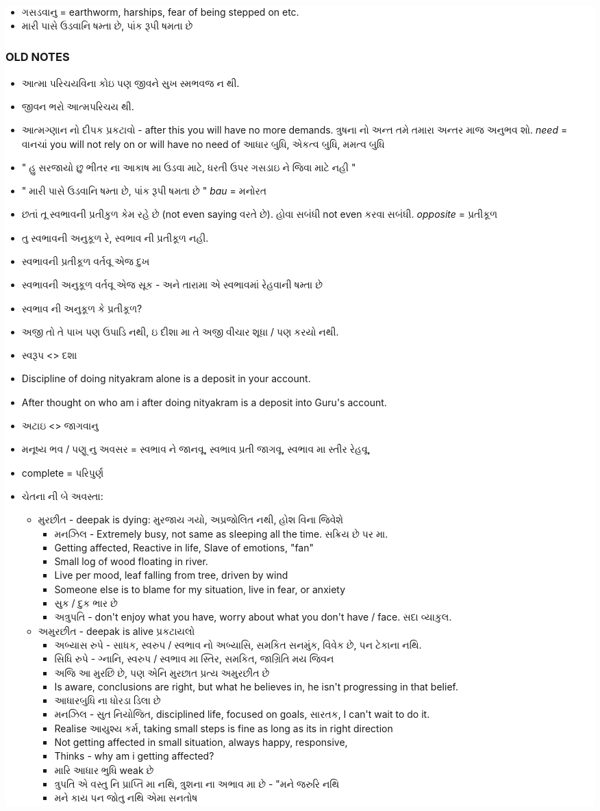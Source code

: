 - ગસડવાનુ = earthworm, harships, fear of being stepped on etc.
- મારી પાસે ઉડવાનિ ષમ્તા છે, પાંક રૂપી ષમતા છે

### OLD NOTES

- આત્મા પરિચયવિના કોઇ પણ જીવને સુખ સ્મભવજ ન	થી.

- જીવન ભરો આત્મપરિચય થી.

- આત્મગ્ણાન નો દીપક પ્રકટાવો - after this you will have no more demands. ત્રુષના નો અન્ત તમે તમારા અન્તર માજ અનુભવ શો.
  *need* = વાનચાં
  you will not rely on or will have no need of આધાર બુધિ, એકત્વ બુધિ, મમત્વ બુધિ

- " હુ સરજાયો છુ ભીતર ના આકાષ મા ઉડવા માટે, ધરતી ઉપર ગસડાઇ ને જિવા માટે નહી "

- " મારી પાસે ઉડવાનિ ષમ્તા છે, પાંક રૂપી ષમતા છે "
  *bau* = મનોરત

- છતાં તૂ સ્વભાવની પ્રતીકુળ કેમ રહે છે (not even saying વરતે છે). હોવા સબંધી not even કરવા સબંધી.
  *opposite* = પ્રતીકૂળ

- તુ સ્વભાવની અનુકૂળ રે, સ્વભાવ ની પ્રતીકૂળ નહી.

- સ્વભાવની પ્રતીકૂળ વર્તવૂ એજ દુખ

- સ્વભાવની અનુકૂળ વર્તવૂ એજ સૂક - અને તારામા એ સ્વભાવમાં  રેહવાની ષમ્તા છે

- સ્વભાવ ની અનુકૂળ કે પ્રતીકૂળ?

- અજી તો તે પાખ પણ ઉપાડિ નથી, ઇ દીશા મા તે અજી વીચાર શૂધા / પણ કરયો નથી.

- સ્વરૂપ <> દશા

- Discipline of doing nityakram alone is a deposit in your account.

- After thought on who am i after doing nityakram is a deposit into Guru's account.

- અટાઇ <> જાગવાનુ

- મનૂષ્ય ભવ / પણૂ નુ અવસર = સ્વભાવ ને જાનવૂ, સ્વભાવ પ્રતી જાગવૂ, સ્વભાવ મા સ્તીર રેહવૂ,

- complete = પરિપુર્ણ

- ચેતના ની બે અવસ્તા:

  - મુરછીત - deepak is dying: મુરજાય ગયો,  અપ્રજોલિત નથી, હોશ વિના જિવેશે
    - મનઝિલ - Extremely busy, not same as sleeping all the time. સક્રિય છે પર મા.
    - Getting affected, Reactive in life, Slave of emotions, "fan"
    - Small log of wood floating in river.
    - Live per mood, leaf falling from tree, driven by wind
    - Someone else is to blame for my situation, live in fear, or anxiety
    - સુક / દુક ભાર છે
    - અત્રુપતિ - don't enjoy what you have, worry about what you don't have / face. સદા વ્યાકુલ.
  - અમુરછીત - deepak is alive પ્રકટાયલો
    - અબ્યાસ રુપે - સાધક, સ્વરુપ / સ્વભાવ નો અબ્યાસિ, સમકિત સનમુંક, વિવેક છે, પન ટેકાના નથિ.
    - સિધિ રુપે - ગ્નાનિ, સ્વરુપ /  સ્વભાવ મા સ્તિર, સમકિત, જાગ્રિતિ મય જિવન
    - અજિ આ મુરછિ છે, પણ એનિ મુરછાત પ્રત્ય અમુરછીત છે
    - Is aware, conclusions are right, but what he believes in, he isn't progressing in that belief.
    - આધારબુધિ ના ધોરડા ડિલા છે
    - મનઝિલ - સુત નિયોજિત, disciplined life, focused on goals, સારતક, I can't wait to do it. 
    - Realise આયુશ્ય કર્મ, taking small steps is fine as long as its in right direction
    - Not getting affected in small situation, always happy, responsive, 
    - Thinks - why am i getting affected?
    - મારિ આધાર ભુધિ weak છે
    - ત્રુપતિ  એ વસ્તુ નિ પ્રાપ્તિ મા નથિ,  ત્રુશના ના અભાવ મા છે - "મને જરુરિ નથિ
    - મને કાય પન જોતુ નથિ એમા સનતોષ 
  